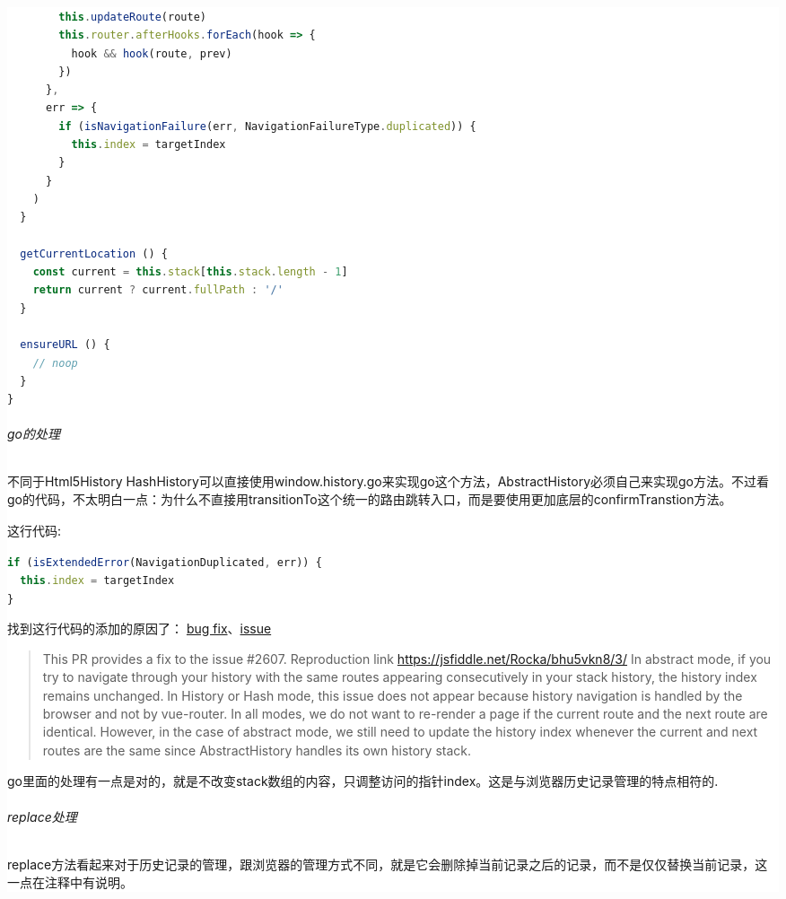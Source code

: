 ``` javascript
        this.updateRoute(route)
        this.router.afterHooks.forEach(hook => {
          hook && hook(route, prev)
        })
      },
      err => {
        if (isNavigationFailure(err, NavigationFailureType.duplicated)) {
          this.index = targetIndex
        }
      }
    )
  }

  getCurrentLocation () {
    const current = this.stack[this.stack.length - 1]
    return current ? current.fullPath : '/'
  }

  ensureURL () {
    // noop
  }
}

```

###### go的处理
不同于Html5History HashHistory可以直接使用window.history.go来实现go这个方法，AbstractHistory必须自己来实现go方法。不过看go的代码，不太明白一点：为什么不直接用transitionTo这个统一的路由跳转入口，而是要使用更加底层的confirmTranstion方法。

这行代码:
``` javascript
if (isExtendedError(NavigationDuplicated, err)) {
  this.index = targetIndex
}
```
找到这行代码的添加的原因了： [bug fix](https://github.com/vuejs/vue-router/pull/2771)、[issue](https://github.com/vuejs/vue-router/issues/2607)

> This PR provides a fix to the issue #2607.
Reproduction link
https://jsfiddle.net/Rocka/bhu5vkn8/3/
In abstract mode, if you try to navigate through your history with the same routes appearing consecutively in your stack history, the history index remains unchanged.
In History or Hash mode, this issue does not appear because history navigation is handled by the browser and not by vue-router. In all modes, we do not want to re-render a page if the current route and the next route are identical. However, in the case of abstract mode, we still need to update the history index whenever the current and next routes are the same since AbstractHistory handles its own history stack.

go里面的处理有一点是对的，就是不改变stack数组的内容，只调整访问的指针index。这是与浏览器历史记录管理的特点相符的.

###### replace处理
replace方法看起来对于历史记录的管理，跟浏览器的管理方式不同，就是它会删除掉当前记录之后的记录，而不是仅仅替换当前记录，这一点在注释中有说明。